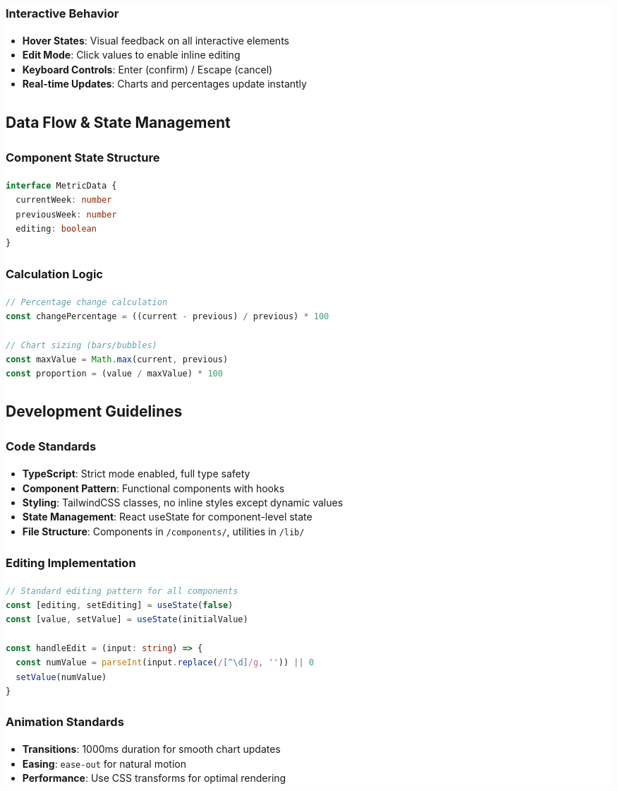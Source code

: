### Interactive Behavior
- **Hover States**: Visual feedback on all interactive elements
- **Edit Mode**: Click values to enable inline editing
- **Keyboard Controls**: Enter (confirm) / Escape (cancel)
- **Real-time Updates**: Charts and percentages update instantly

## Data Flow & State Management

### Component State Structure
```typescript
interface MetricData {
  currentWeek: number
  previousWeek: number
  editing: boolean
}
```

### Calculation Logic
```typescript
// Percentage change calculation
const changePercentage = ((current - previous) / previous) * 100

// Chart sizing (bars/bubbles)
const maxValue = Math.max(current, previous)
const proportion = (value / maxValue) * 100
```

## Development Guidelines

### Code Standards
- **TypeScript**: Strict mode enabled, full type safety
- **Component Pattern**: Functional components with hooks
- **Styling**: TailwindCSS classes, no inline styles except dynamic values
- **State Management**: React useState for component-level state
- **File Structure**: Components in `/components/`, utilities in `/lib/`

### Editing Implementation
```typescript
// Standard editing pattern for all components
const [editing, setEditing] = useState(false)
const [value, setValue] = useState(initialValue)

const handleEdit = (input: string) => {
  const numValue = parseInt(input.replace(/[^\d]/g, '')) || 0
  setValue(numValue)
}
```

### Animation Standards
- **Transitions**: 1000ms duration for smooth chart updates
- **Easing**: `ease-out` for natural motion
- **Performance**: Use CSS transforms for optimal rendering
